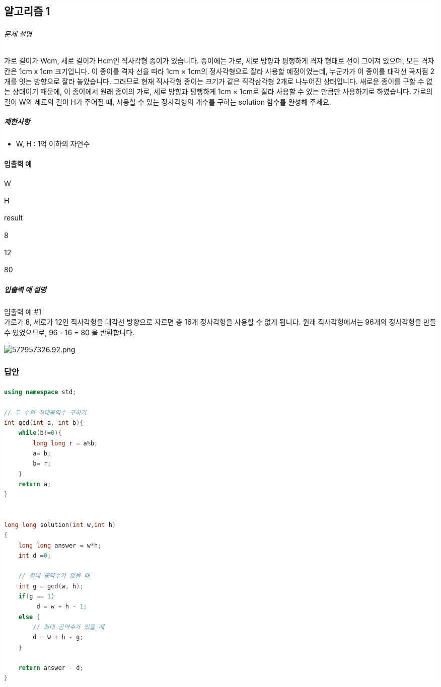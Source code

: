 ## 알고리즘 1
###### 문제 설명

가로 길이가 Wcm, 세로 길이가 Hcm인 직사각형 종이가 있습니다. 종이에는 가로, 세로 방향과 평행하게 격자 형태로 선이 그어져 있으며, 모든 격자칸은 1cm x 1cm 크기입니다. 이 종이를 격자 선을 따라 1cm × 1cm의 정사각형으로 잘라 사용할 예정이었는데, 누군가가 이 종이를 대각선 꼭지점 2개를 잇는 방향으로 잘라 놓았습니다. 그러므로 현재 직사각형 종이는 크기가 같은 직각삼각형 2개로 나누어진 상태입니다. 새로운 종이를 구할 수 없는 상태이기 때문에, 이 종이에서 원래 종이의 가로, 세로 방향과 평행하게 1cm × 1cm로 잘라 사용할 수 있는 만큼만 사용하기로 하였습니다. 가로의 길이 W와 세로의 길이 H가 주어질 때, 사용할 수 있는 정사각형의 개수를 구하는 solution 함수를 완성해 주세요.

##### 제한사항

-   W, H : 1억 이하의 자연수

#### 입출력 예

W

H

result

8

12

80

##### 입출력 예 설명

입출력 예 #1  
가로가 8, 세로가 12인 직사각형을 대각선 방향으로 자르면 총 16개 정사각형을 사용할 수 없게 됩니다. 원래 직사각형에서는 96개의 정사각형을 만들 수 있었으므로, 96 - 16 = 80 을 반환합니다.

![572957326.92.png](https://grepp-programmers.s3.amazonaws.com/files/production/ee895b2cd9/567420db-20f4-4064-afc3-af54c4a46016.png)


### 답안
```c++
using namespace std;

// 두 수의 최대공약수 구하기
int gcd(int a, int b){
	while(b!=0){
		long long r = a%b;
		a= b;
		b= r;
	}
	return a;
}


long long solution(int w,int h)
{
	long long answer = w*h;
    int d =0;
    
    // 최대 공약수가 없을 때
    int g = gcd(w, h);
    if(g == 1)
         d = w + h - 1;
    else {
        // 최대 공약수가 있을 때
        d = w + h - g;
    }
    
	return answer - d;
}
```
